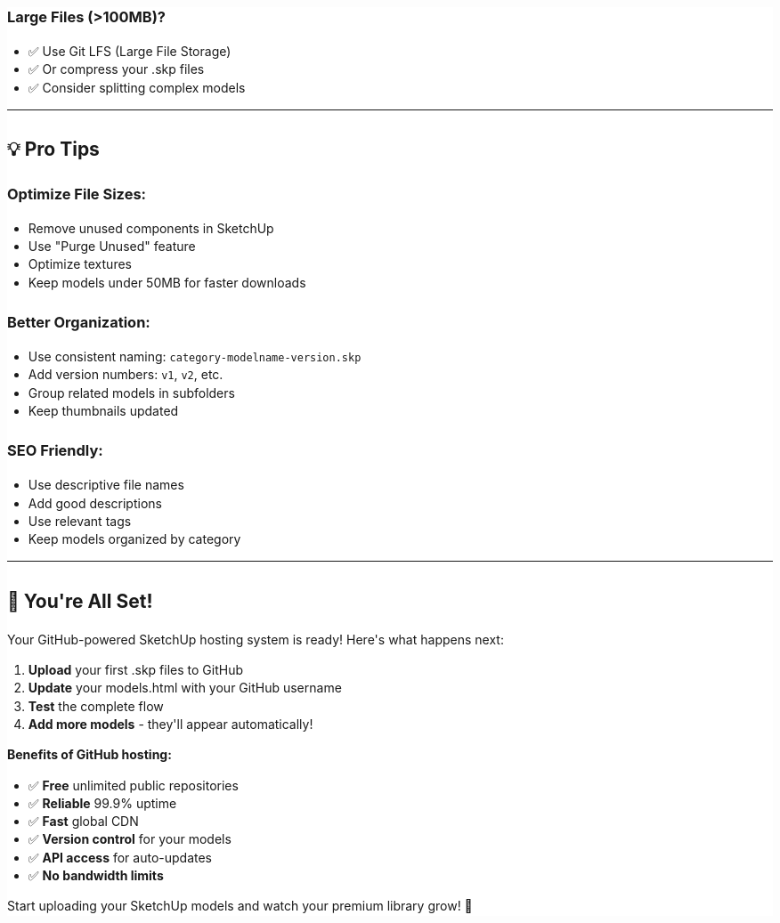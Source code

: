 ### Large Files (>100MB)?
- ✅ Use Git LFS (Large File Storage)
- ✅ Or compress your .skp files
- ✅ Consider splitting complex models

---

## 💡 Pro Tips

### Optimize File Sizes:
- Remove unused components in SketchUp
- Use "Purge Unused" feature
- Optimize textures
- Keep models under 50MB for faster downloads

### Better Organization:
- Use consistent naming: `category-modelname-version.skp`
- Add version numbers: `v1`, `v2`, etc.
- Group related models in subfolders
- Keep thumbnails updated

### SEO Friendly:
- Use descriptive file names
- Add good descriptions
- Use relevant tags
- Keep models organized by category

---

## 🎉 You're All Set!

Your GitHub-powered SketchUp hosting system is ready! Here's what happens next:

1. **Upload** your first .skp files to GitHub
2. **Update** your models.html with your GitHub username  
3. **Test** the complete flow
4. **Add more models** - they'll appear automatically!

**Benefits of GitHub hosting:**
- ✅ **Free** unlimited public repositories
- ✅ **Reliable** 99.9% uptime
- ✅ **Fast** global CDN
- ✅ **Version control** for your models
- ✅ **API access** for auto-updates
- ✅ **No bandwidth limits**

Start uploading your SketchUp models and watch your premium library grow! 🚀